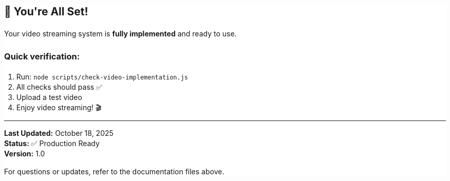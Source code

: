 
## 🎉 You're All Set!

Your video streaming system is **fully implemented** and ready to use.

### Quick verification:
1. Run: `node scripts/check-video-implementation.js`
2. All checks should pass ✅
3. Upload a test video
4. Enjoy video streaming! 🎬

---

**Last Updated:** October 18, 2025  
**Status:** ✅ Production Ready  
**Version:** 1.0  

For questions or updates, refer to the documentation files above.
